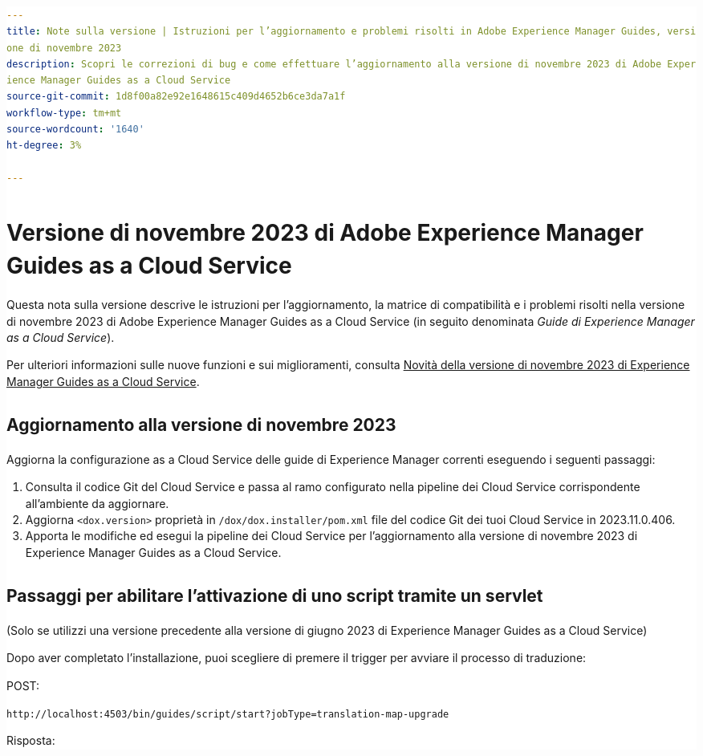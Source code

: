 ```yaml
---
title: Note sulla versione | Istruzioni per l’aggiornamento e problemi risolti in Adobe Experience Manager Guides, versione di novembre 2023
description: Scopri le correzioni di bug e come effettuare l’aggiornamento alla versione di novembre 2023 di Adobe Experience Manager Guides as a Cloud Service
source-git-commit: 1d8f00a82e92e1648615c409d4652b6ce3da7a1f
workflow-type: tm+mt
source-wordcount: '1640'
ht-degree: 3%

---
```


# Versione di novembre 2023 di Adobe Experience Manager Guides as a Cloud Service

Questa nota sulla versione descrive le istruzioni per l’aggiornamento, la matrice di compatibilità e i problemi risolti nella versione di novembre 2023 di Adobe Experience Manager Guides as a Cloud Service (in seguito denominata *Guide di Experience Manager as a Cloud Service*).

Per ulteriori informazioni sulle nuove funzioni e sui miglioramenti, consulta [Novità della versione di novembre 2023 di Experience Manager Guides as a Cloud Service](whats-new-2023.11.0.md).

## Aggiornamento alla versione di novembre 2023

Aggiorna la configurazione as a Cloud Service delle guide di Experience Manager correnti eseguendo i seguenti passaggi:

1. Consulta il codice Git del Cloud Service e passa al ramo configurato nella pipeline dei Cloud Service corrispondente all’ambiente da aggiornare.
2. Aggiorna `<dox.version>` proprietà in `/dox/dox.installer/pom.xml` file del codice Git dei tuoi Cloud Service in 2023.11.0.406.
3. Apporta le modifiche ed esegui la pipeline dei Cloud Service per l’aggiornamento alla versione di novembre 2023 di Experience Manager Guides as a Cloud Service.

## Passaggi per abilitare l’attivazione di uno script tramite un servlet

(Solo se utilizzi una versione precedente alla versione di giugno 2023 di Experience Manager Guides as a Cloud Service)

Dopo aver completato l’installazione, puoi scegliere di premere il trigger per avviare il processo di traduzione:

POST:

```
http://localhost:4503/bin/guides/script/start?jobType=translation-map-upgrade
```

Risposta:

